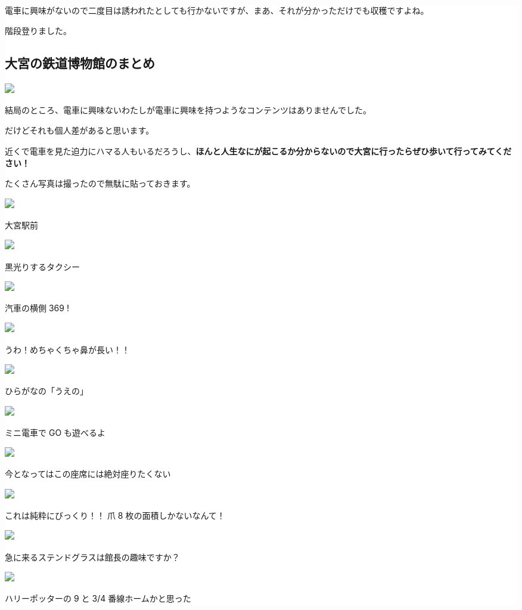 電車に興味がないので二度目は誘われたとしても行かないですが、まあ、それが分かっただけでも収穫ですよね。

階段登りました。

## 大宮の鉄道博物館のまとめ

![](images/DSC00990.jpeg)

結局のところ、電車に興味ないわたしが電車に興味を持つようなコンテンツはありませんでした。

だけどそれも個人差があると思います。

近くで電車を見た迫力にハマる人もいるだろうし、**ほんと人生なにが起こるか分からないので大宮に行ったらぜひ歩いて行ってみてください！**

たくさん写真は撮ったので無駄に貼っておきます。

![](images/DSC00960.jpeg)

大宮駅前

![](images/DSC00959.jpeg)

黒光りするタクシー

![](images/DSC00965.jpeg)

汽車の横側 369 !

![](images/DSC00977.jpeg)

うわ！めちゃくちゃ鼻が長い！！

![](images/DSC00972.jpeg)

ひらがなの「うえの」

![](images/DSC00995.jpeg)

ミニ電車で GO も遊べるよ

![](images/DSC00969.jpeg)

今となってはこの座席には絶対座りたくない

![](images/DSC00993.jpeg)

これは純粋にびっくり！！ 爪 8 枚の面積しかないなんて！

![](images/DSC00992.jpeg)

急に来るステンドグラスは館長の趣味ですか？

![](images/DSC00967.jpeg)

ハリーポッターの 9 と 3/4 番線ホームかと思った
